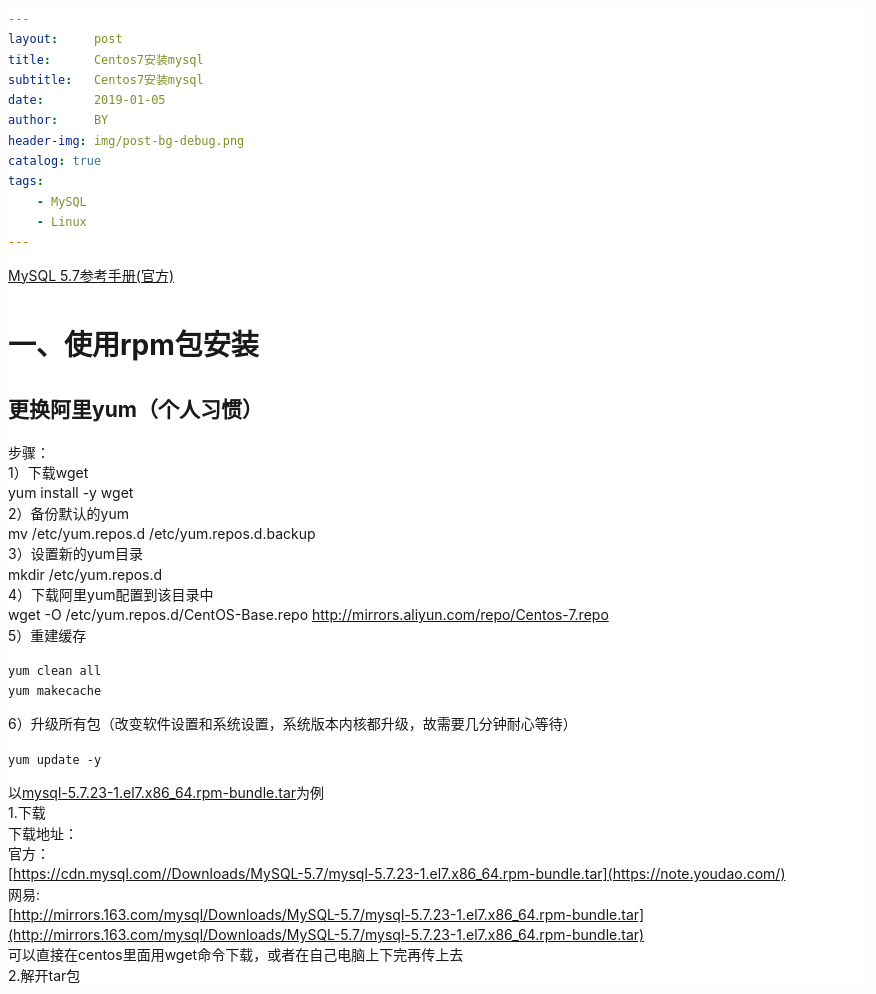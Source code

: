 ```yaml
---
layout:     post
title:      Centos7安装mysql
subtitle:   Centos7安装mysql
date:       2019-01-05
author:     BY
header-img: img/post-bg-debug.png
catalog: true
tags:
    - MySQL
    - Linux
---
```


[MySQL 5.7参考手册(官方)](https://dev.mysql.com/doc/refman/5.7/en/)
# 一、使用rpm包安装
## 更换阿里yum（个人习惯）
步骤：  
1）下载wget  
yum install -y wget  
2）备份默认的yum  
mv /etc/yum.repos.d /etc/yum.repos.d.backup  
3）设置新的yum目录  
mkdir /etc/yum.repos.d  
4）下载阿里yum配置到该目录中  
wget -O /etc/yum.repos.d/CentOS-Base.repo   http://mirrors.aliyun.com/repo/Centos-7.repo  
5）重建缓存  

```
yum clean all
yum makecache  
```
6）升级所有包（改变软件设置和系统设置，系统版本内核都升级，故需要几分钟耐心等待）  

```
yum update -y
```
以[mysql-5.7.23-1.el7.x86_64.rpm-bundle.tar](https://cdn.mysql.com//Downloads/MySQL-5.7/mysql-5.7.23-1.el7.x86_64.rpm-bundle.tar)为例  
1.下载   
下载地址：  
官方：  
[https://cdn.mysql.com//Downloads/MySQL-5.7/mysql-5.7.23-1.el7.x86_64.rpm-bundle.tar](https://note.youdao.com/)  
网易:  
[http://mirrors.163.com/mysql/Downloads/MySQL-5.7/mysql-5.7.23-1.el7.x86_64.rpm-bundle.tar](http://mirrors.163.com/mysql/Downloads/MySQL-5.7/mysql-5.7.23-1.el7.x86_64.rpm-bundle.tar)  
可以直接在centos里面用wget命令下载，或者在自己电脑上下完再传上去  
2.解开tar包  
